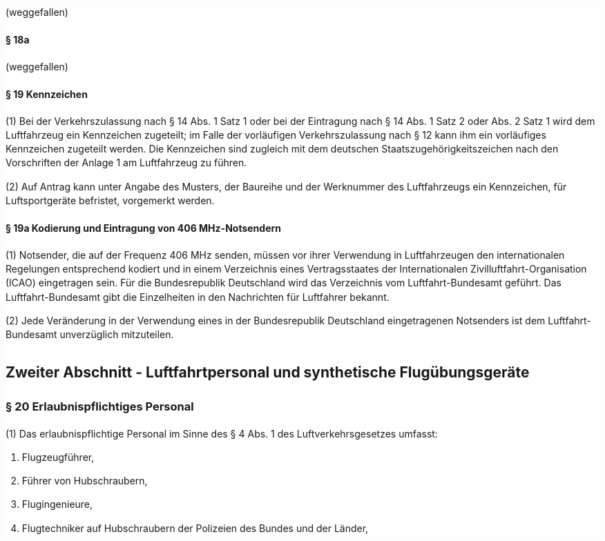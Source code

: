 (weggefallen)


#### § 18a

(weggefallen)


#### § 19 Kennzeichen

(1) Bei der Verkehrszulassung nach § 14 Abs. 1 Satz 1 oder bei der
Eintragung nach § 14 Abs. 1 Satz 2 oder Abs. 2 Satz 1 wird dem
Luftfahrzeug ein Kennzeichen zugeteilt; im Falle der vorläufigen
Verkehrszulassung nach § 12 kann ihm ein vorläufiges Kennzeichen
zugeteilt werden. Die Kennzeichen sind zugleich mit dem deutschen
Staatszugehörigkeitszeichen nach den Vorschriften der Anlage 1 am
Luftfahrzeug zu führen.

(2) Auf Antrag kann unter Angabe des Musters, der Baureihe und der
Werknummer des Luftfahrzeugs ein Kennzeichen, für Luftsportgeräte
befristet, vorgemerkt werden.


#### § 19a Kodierung und Eintragung von 406 MHz-Notsendern

(1) Notsender, die auf der Frequenz 406 MHz senden, müssen vor ihrer
Verwendung in Luftfahrzeugen den internationalen Regelungen
entsprechend kodiert und in einem Verzeichnis eines Vertragsstaates
der Internationalen Zivilluftfahrt-Organisation (ICAO) eingetragen
sein. Für die Bundesrepublik Deutschland wird das Verzeichnis vom
Luftfahrt-Bundesamt geführt. Das Luftfahrt-Bundesamt gibt die
Einzelheiten in den Nachrichten für Luftfahrer bekannt.

(2) Jede Veränderung in der Verwendung eines in der Bundesrepublik
Deutschland eingetragenen Notsenders ist dem Luftfahrt-Bundesamt
unverzüglich mitzuteilen.


## Zweiter Abschnitt - Luftfahrtpersonal und synthetische Flugübungsgeräte



### § 20 Erlaubnispflichtiges Personal

(1) Das erlaubnispflichtige Personal im Sinne des § 4 Abs. 1 des
Luftverkehrsgesetzes umfasst:

1.  Flugzeugführer,


2.  Führer von Hubschraubern,


3.  Flugingenieure,


4.  Flugtechniker auf Hubschraubern der Polizeien des Bundes und der
    Länder,
